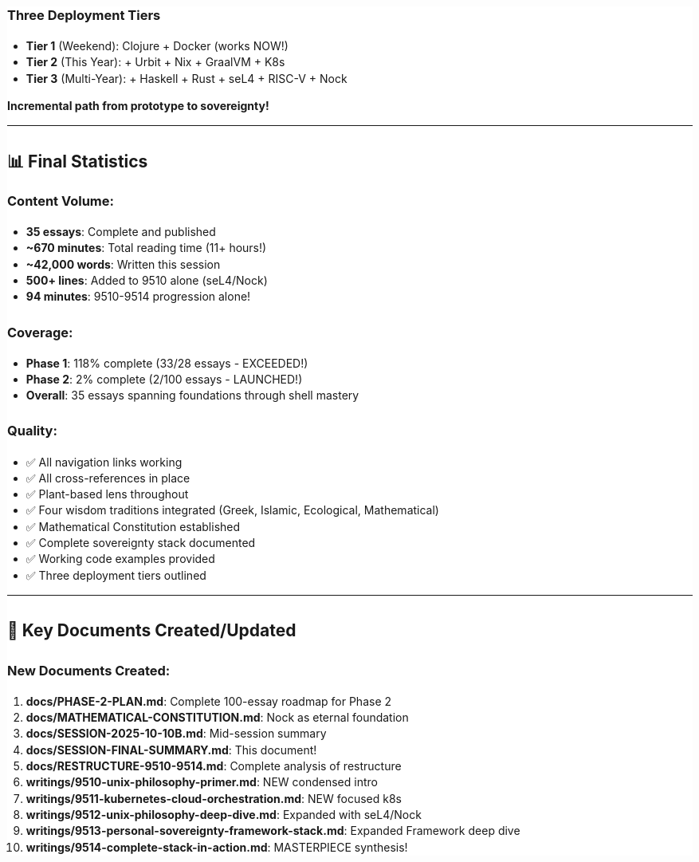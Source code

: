 ### Three Deployment Tiers
- **Tier 1** (Weekend): Clojure + Docker (works NOW!)
- **Tier 2** (This Year): + Urbit + Nix + GraalVM + K8s
- **Tier 3** (Multi-Year): + Haskell + Rust + seL4 + RISC-V + Nock

**Incremental path from prototype to sovereignty!**

---

## 📊 Final Statistics

### Content Volume:
- **35 essays**: Complete and published
- **~670 minutes**: Total reading time (11+ hours!)
- **~42,000 words**: Written this session
- **500+ lines**: Added to 9510 alone (seL4/Nock)
- **94 minutes**: 9510-9514 progression alone!

### Coverage:
- **Phase 1**: 118% complete (33/28 essays - EXCEEDED!)
- **Phase 2**: 2% complete (2/100 essays - LAUNCHED!)
- **Overall**: 35 essays spanning foundations through shell mastery

### Quality:
- ✅ All navigation links working
- ✅ All cross-references in place
- ✅ Plant-based lens throughout
- ✅ Four wisdom traditions integrated (Greek, Islamic, Ecological, Mathematical)
- ✅ Mathematical Constitution established
- ✅ Complete sovereignty stack documented
- ✅ Working code examples provided
- ✅ Three deployment tiers outlined

---

## 🌟 Key Documents Created/Updated

### New Documents Created:
1. **docs/PHASE-2-PLAN.md**: Complete 100-essay roadmap for Phase 2
2. **docs/MATHEMATICAL-CONSTITUTION.md**: Nock as eternal foundation
3. **docs/SESSION-2025-10-10B.md**: Mid-session summary
4. **docs/SESSION-FINAL-SUMMARY.md**: This document!
5. **docs/RESTRUCTURE-9510-9514.md**: Complete analysis of restructure
6. **writings/9510-unix-philosophy-primer.md**: NEW condensed intro
7. **writings/9511-kubernetes-cloud-orchestration.md**: NEW focused k8s
8. **writings/9512-unix-philosophy-deep-dive.md**: Expanded with seL4/Nock
9. **writings/9513-personal-sovereignty-framework-stack.md**: Expanded Framework deep dive
10. **writings/9514-complete-stack-in-action.md**: MASTERPIECE synthesis!
